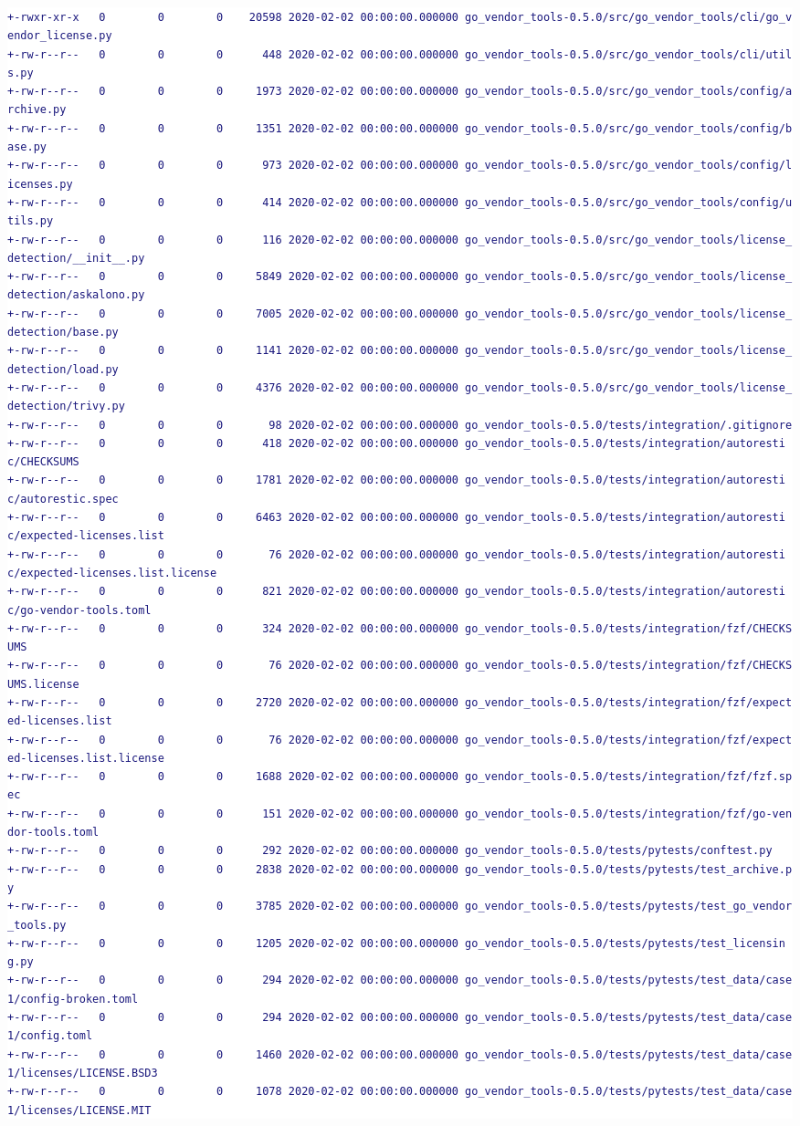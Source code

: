 ```diff
+-rwxr-xr-x   0        0        0    20598 2020-02-02 00:00:00.000000 go_vendor_tools-0.5.0/src/go_vendor_tools/cli/go_vendor_license.py
+-rw-r--r--   0        0        0      448 2020-02-02 00:00:00.000000 go_vendor_tools-0.5.0/src/go_vendor_tools/cli/utils.py
+-rw-r--r--   0        0        0     1973 2020-02-02 00:00:00.000000 go_vendor_tools-0.5.0/src/go_vendor_tools/config/archive.py
+-rw-r--r--   0        0        0     1351 2020-02-02 00:00:00.000000 go_vendor_tools-0.5.0/src/go_vendor_tools/config/base.py
+-rw-r--r--   0        0        0      973 2020-02-02 00:00:00.000000 go_vendor_tools-0.5.0/src/go_vendor_tools/config/licenses.py
+-rw-r--r--   0        0        0      414 2020-02-02 00:00:00.000000 go_vendor_tools-0.5.0/src/go_vendor_tools/config/utils.py
+-rw-r--r--   0        0        0      116 2020-02-02 00:00:00.000000 go_vendor_tools-0.5.0/src/go_vendor_tools/license_detection/__init__.py
+-rw-r--r--   0        0        0     5849 2020-02-02 00:00:00.000000 go_vendor_tools-0.5.0/src/go_vendor_tools/license_detection/askalono.py
+-rw-r--r--   0        0        0     7005 2020-02-02 00:00:00.000000 go_vendor_tools-0.5.0/src/go_vendor_tools/license_detection/base.py
+-rw-r--r--   0        0        0     1141 2020-02-02 00:00:00.000000 go_vendor_tools-0.5.0/src/go_vendor_tools/license_detection/load.py
+-rw-r--r--   0        0        0     4376 2020-02-02 00:00:00.000000 go_vendor_tools-0.5.0/src/go_vendor_tools/license_detection/trivy.py
+-rw-r--r--   0        0        0       98 2020-02-02 00:00:00.000000 go_vendor_tools-0.5.0/tests/integration/.gitignore
+-rw-r--r--   0        0        0      418 2020-02-02 00:00:00.000000 go_vendor_tools-0.5.0/tests/integration/autorestic/CHECKSUMS
+-rw-r--r--   0        0        0     1781 2020-02-02 00:00:00.000000 go_vendor_tools-0.5.0/tests/integration/autorestic/autorestic.spec
+-rw-r--r--   0        0        0     6463 2020-02-02 00:00:00.000000 go_vendor_tools-0.5.0/tests/integration/autorestic/expected-licenses.list
+-rw-r--r--   0        0        0       76 2020-02-02 00:00:00.000000 go_vendor_tools-0.5.0/tests/integration/autorestic/expected-licenses.list.license
+-rw-r--r--   0        0        0      821 2020-02-02 00:00:00.000000 go_vendor_tools-0.5.0/tests/integration/autorestic/go-vendor-tools.toml
+-rw-r--r--   0        0        0      324 2020-02-02 00:00:00.000000 go_vendor_tools-0.5.0/tests/integration/fzf/CHECKSUMS
+-rw-r--r--   0        0        0       76 2020-02-02 00:00:00.000000 go_vendor_tools-0.5.0/tests/integration/fzf/CHECKSUMS.license
+-rw-r--r--   0        0        0     2720 2020-02-02 00:00:00.000000 go_vendor_tools-0.5.0/tests/integration/fzf/expected-licenses.list
+-rw-r--r--   0        0        0       76 2020-02-02 00:00:00.000000 go_vendor_tools-0.5.0/tests/integration/fzf/expected-licenses.list.license
+-rw-r--r--   0        0        0     1688 2020-02-02 00:00:00.000000 go_vendor_tools-0.5.0/tests/integration/fzf/fzf.spec
+-rw-r--r--   0        0        0      151 2020-02-02 00:00:00.000000 go_vendor_tools-0.5.0/tests/integration/fzf/go-vendor-tools.toml
+-rw-r--r--   0        0        0      292 2020-02-02 00:00:00.000000 go_vendor_tools-0.5.0/tests/pytests/conftest.py
+-rw-r--r--   0        0        0     2838 2020-02-02 00:00:00.000000 go_vendor_tools-0.5.0/tests/pytests/test_archive.py
+-rw-r--r--   0        0        0     3785 2020-02-02 00:00:00.000000 go_vendor_tools-0.5.0/tests/pytests/test_go_vendor_tools.py
+-rw-r--r--   0        0        0     1205 2020-02-02 00:00:00.000000 go_vendor_tools-0.5.0/tests/pytests/test_licensing.py
+-rw-r--r--   0        0        0      294 2020-02-02 00:00:00.000000 go_vendor_tools-0.5.0/tests/pytests/test_data/case1/config-broken.toml
+-rw-r--r--   0        0        0      294 2020-02-02 00:00:00.000000 go_vendor_tools-0.5.0/tests/pytests/test_data/case1/config.toml
+-rw-r--r--   0        0        0     1460 2020-02-02 00:00:00.000000 go_vendor_tools-0.5.0/tests/pytests/test_data/case1/licenses/LICENSE.BSD3
+-rw-r--r--   0        0        0     1078 2020-02-02 00:00:00.000000 go_vendor_tools-0.5.0/tests/pytests/test_data/case1/licenses/LICENSE.MIT
```